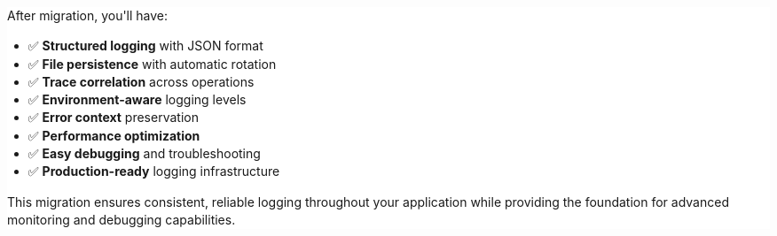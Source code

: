 After migration, you'll have:
- ✅ **Structured logging** with JSON format
- ✅ **File persistence** with automatic rotation
- ✅ **Trace correlation** across operations
- ✅ **Environment-aware** logging levels
- ✅ **Error context** preservation
- ✅ **Performance optimization**
- ✅ **Easy debugging** and troubleshooting
- ✅ **Production-ready** logging infrastructure

This migration ensures consistent, reliable logging throughout your application while providing the foundation for advanced monitoring and debugging capabilities.
